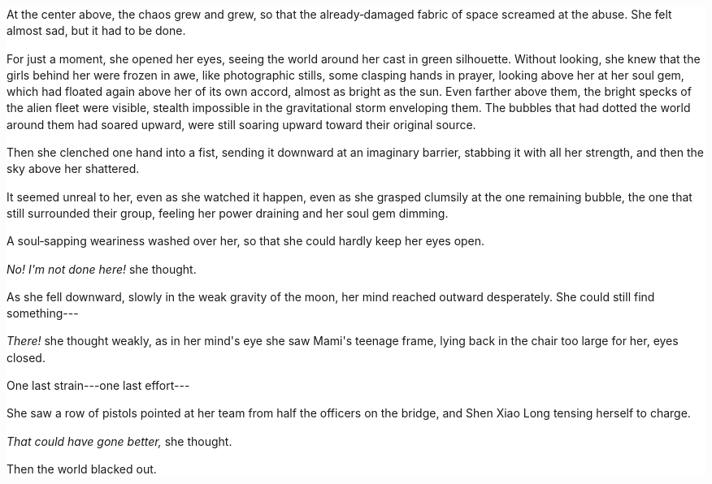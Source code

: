 At the center above, the chaos grew and grew, so that the already‐damaged fabric of space screamed at the abuse. She felt almost sad, but it had to be done.

For just a moment, she opened her eyes, seeing the world around her cast in green silhouette. Without looking, she knew that the girls behind her were frozen in awe, like photographic stills, some clasping hands in prayer, looking above her at her soul gem, which had floated again above her of its own accord, almost as bright as the sun. Even farther above them, the bright specks of the alien fleet were visible, stealth impossible in the gravitational storm enveloping them. The bubbles that had dotted the world around them had soared upward, were still soaring upward toward their original source.

Then she clenched one hand into a fist, sending it downward at an imaginary barrier, stabbing it with all her strength, and then the sky above her shattered.

It seemed unreal to her, even as she watched it happen, even as she grasped clumsily at the one remaining bubble, the one that still surrounded their group, feeling her power draining and her soul gem dimming.

A soul‐sapping weariness washed over her, so that she could hardly keep her eyes open.

*No! I\'m not done here!* she thought.

As she fell downward, slowly in the weak gravity of the moon, her mind reached outward desperately. She could still find something---

*There!* she thought weakly, as in her mind\'s eye she saw Mami\'s teenage frame, lying back in the chair too large for her, eyes closed.

One last strain---one last effort---

She saw a row of pistols pointed at her team from half the officers on the bridge, and Shen Xiao Long tensing herself to charge.

*That could have gone better,* she thought.

Then the world blacked out.